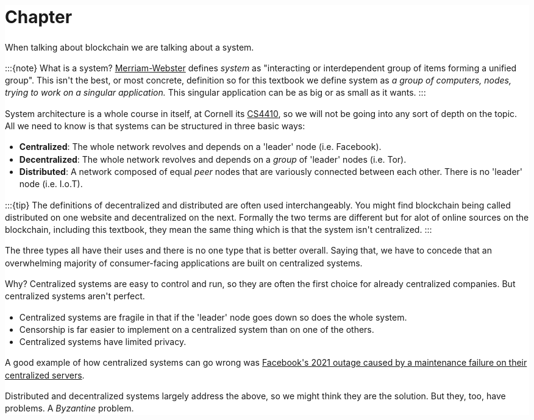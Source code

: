 # Chapter
When talking about blockchain we are talking about a system.

:::{note}
What is a system? [Merriam-Webster](https://www.merriam-webster.com/dictionary/system)
defines *system* as "interacting or interdependent group of 
items forming a unified group". This isn't the best, or most 
concrete, definition so for this textbook we define system as *a 
group of computers, nodes, trying to work on a singular application.* 
This singular application can be as big or as small as it wants.
:::

System architecture is a whole course in itself, at
Cornell its [CS4410](https://cornellcswiki.gitlab.io/classes/CS4410.html),
so we will not be going into any sort of depth on the topic.
All we need to know is that systems can be structured in three basic
ways:
* **Centralized**: The whole network revolves and depends on
a 'leader' node (i.e. Facebook).
* **Decentralized**: The whole network revolves and depends on
a *group* of 'leader' nodes (i.e. Tor).
* **Distributed**: A network composed of equal *peer* nodes 
that are variously connected between each other. There is no
'leader' node (i.e. I.o.T).

:::{tip}
The definitions of decentralized and distributed are often 
used interchangeably. You might find blockchain being called
distributed on one website and decentralized on the next. Formally
the two terms are different but for alot of online sources on the
blockchain, including this textbook, they mean the same thing
which is that the system isn't centralized.
:::

The three types all have their uses and there is no one type 
that is better overall. Saying that, we have to concede that 
an overwhelming majority of consumer-facing applications are
built on centralized systems. 

Why? Centralized systems are easy to control and run, so they 
are often the first choice for already centralized companies. 
But centralized systems aren't perfect.
* Centralized systems are fragile in that if the 'leader' node
goes down so does the whole system. 
* Censorship is far easier to implement on a centralized system
than on one of the others.
* Centralized systems have limited privacy.

A good example of how centralized systems can go wrong was [Facebook's
2021 outage caused by a maintenance failure on their centralized servers](https://blog.cloudflare.com/october-2021-facebook-outage/).

Distributed and decentralized systems largely address the above, 
so we might think they are the solution. But they, too, have problems.
A *Byzantine* problem.
